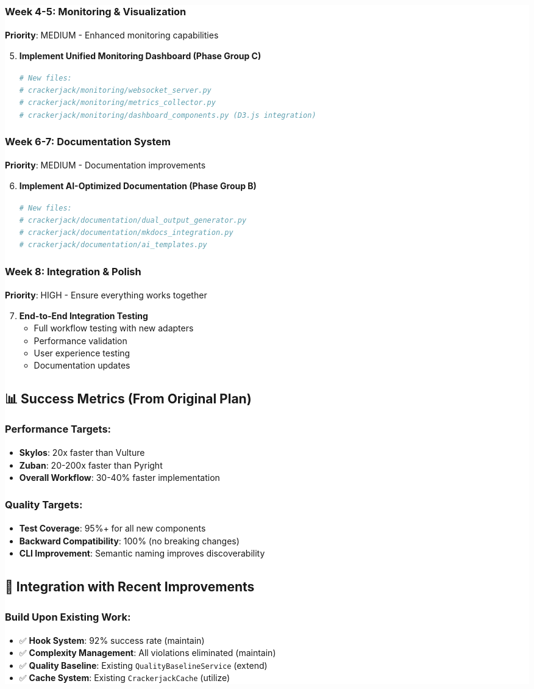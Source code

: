 ### Week 4-5: Monitoring & Visualization  
**Priority**: MEDIUM - Enhanced monitoring capabilities

5. **Implement Unified Monitoring Dashboard (Phase Group C)**
   ```python
   # New files:
   # crackerjack/monitoring/websocket_server.py
   # crackerjack/monitoring/metrics_collector.py  
   # crackerjack/monitoring/dashboard_components.py (D3.js integration)
   ```

### Week 6-7: Documentation System
**Priority**: MEDIUM - Documentation improvements

6. **Implement AI-Optimized Documentation (Phase Group B)**  
   ```python
   # New files:
   # crackerjack/documentation/dual_output_generator.py
   # crackerjack/documentation/mkdocs_integration.py
   # crackerjack/documentation/ai_templates.py
   ```

### Week 8: Integration & Polish
**Priority**: HIGH - Ensure everything works together

7. **End-to-End Integration Testing**
   - Full workflow testing with new adapters
   - Performance validation
   - User experience testing
   - Documentation updates

## 📊 Success Metrics (From Original Plan)

### Performance Targets:
- **Skylos**: 20x faster than Vulture
- **Zuban**: 20-200x faster than Pyright  
- **Overall Workflow**: 30-40% faster implementation

### Quality Targets:
- **Test Coverage**: 95%+ for all new components
- **Backward Compatibility**: 100% (no breaking changes)
- **CLI Improvement**: Semantic naming improves discoverability

## 🧪 Integration with Recent Improvements

### Build Upon Existing Work:
- ✅ **Hook System**: 92% success rate (maintain)
- ✅ **Complexity Management**: All violations eliminated (maintain)
- ✅ **Quality Baseline**: Existing `QualityBaselineService` (extend)
- ✅ **Cache System**: Existing `CrackerjackCache` (utilize)
